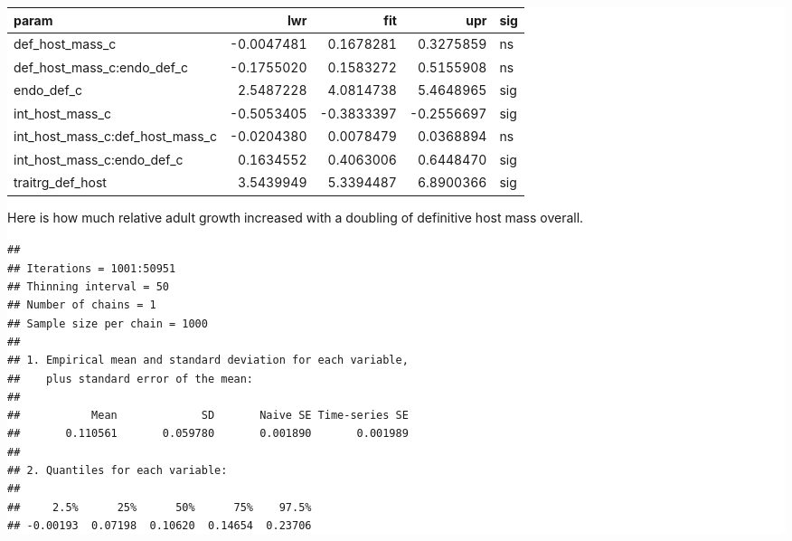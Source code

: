 <div class="kable-table">

| param                                 |        lwr |        fit |        upr | sig |
|:--------------------------------------|-----------:|-----------:|-----------:|:----|
| def\_host\_mass\_c                    | -0.0047481 |  0.1678281 |  0.3275859 | ns  |
| def\_host\_mass\_c:endo\_def\_c       | -0.1755020 |  0.1583272 |  0.5155908 | ns  |
| endo\_def\_c                          |  2.5487228 |  4.0814738 |  5.4648965 | sig |
| int\_host\_mass\_c                    | -0.5053405 | -0.3833397 | -0.2556697 | sig |
| int\_host\_mass\_c:def\_host\_mass\_c | -0.0204380 |  0.0078479 |  0.0368894 | ns  |
| int\_host\_mass\_c:endo\_def\_c       |  0.1634552 |  0.4063006 |  0.6448470 | sig |
| traitrg\_def\_host                    |  3.5439949 |  5.3394487 |  6.8900366 | sig |

</div>

Here is how much relative adult growth increased with a doubling of
definitive host mass overall.

    ## 
    ## Iterations = 1001:50951
    ## Thinning interval = 50 
    ## Number of chains = 1 
    ## Sample size per chain = 1000 
    ## 
    ## 1. Empirical mean and standard deviation for each variable,
    ##    plus standard error of the mean:
    ## 
    ##           Mean             SD       Naive SE Time-series SE 
    ##       0.110561       0.059780       0.001890       0.001989 
    ## 
    ## 2. Quantiles for each variable:
    ## 
    ##     2.5%      25%      50%      75%    97.5% 
    ## -0.00193  0.07198  0.10620  0.14654  0.23706
